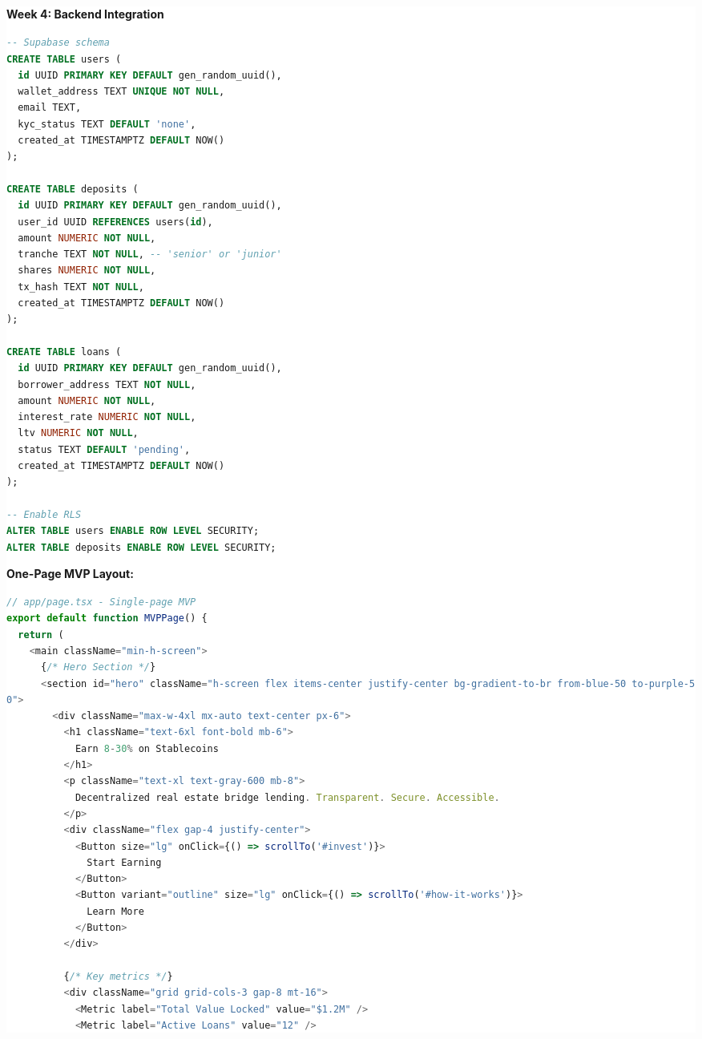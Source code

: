 **Week 4: Backend Integration**
```sql
-- Supabase schema
CREATE TABLE users (
  id UUID PRIMARY KEY DEFAULT gen_random_uuid(),
  wallet_address TEXT UNIQUE NOT NULL,
  email TEXT,
  kyc_status TEXT DEFAULT 'none',
  created_at TIMESTAMPTZ DEFAULT NOW()
);

CREATE TABLE deposits (
  id UUID PRIMARY KEY DEFAULT gen_random_uuid(),
  user_id UUID REFERENCES users(id),
  amount NUMERIC NOT NULL,
  tranche TEXT NOT NULL, -- 'senior' or 'junior'
  shares NUMERIC NOT NULL,
  tx_hash TEXT NOT NULL,
  created_at TIMESTAMPTZ DEFAULT NOW()
);

CREATE TABLE loans (
  id UUID PRIMARY KEY DEFAULT gen_random_uuid(),
  borrower_address TEXT NOT NULL,
  amount NUMERIC NOT NULL,
  interest_rate NUMERIC NOT NULL,
  ltv NUMERIC NOT NULL,
  status TEXT DEFAULT 'pending',
  created_at TIMESTAMPTZ DEFAULT NOW()
);

-- Enable RLS
ALTER TABLE users ENABLE ROW LEVEL SECURITY;
ALTER TABLE deposits ENABLE ROW LEVEL SECURITY;
```

**One-Page MVP Layout:**
```typescript
// app/page.tsx - Single-page MVP
export default function MVPPage() {
  return (
    <main className="min-h-screen">
      {/* Hero Section */}
      <section id="hero" className="h-screen flex items-center justify-center bg-gradient-to-br from-blue-50 to-purple-50">
        <div className="max-w-4xl mx-auto text-center px-6">
          <h1 className="text-6xl font-bold mb-6">
            Earn 8-30% on Stablecoins
          </h1>
          <p className="text-xl text-gray-600 mb-8">
            Decentralized real estate bridge lending. Transparent. Secure. Accessible.
          </p>
          <div className="flex gap-4 justify-center">
            <Button size="lg" onClick={() => scrollTo('#invest')}>
              Start Earning
            </Button>
            <Button variant="outline" size="lg" onClick={() => scrollTo('#how-it-works')}>
              Learn More
            </Button>
          </div>

          {/* Key metrics */}
          <div className="grid grid-cols-3 gap-8 mt-16">
            <Metric label="Total Value Locked" value="$1.2M" />
            <Metric label="Active Loans" value="12" />
```